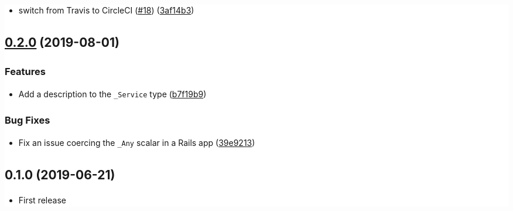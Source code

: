 * switch from Travis to CircleCI ([#18](https://github.com/Gusto/apollo-federation-ruby/issues/18)) ([3af14b3](https://github.com/Gusto/apollo-federation-ruby/commit/3af14b3))

## [0.2.0](https://github.com/Gusto/apollo-federation-ruby/compare/v0.1.0...v0.2.0) (2019-08-01)


### Features

* Add a description to the `_Service` type ([b7f19b9](https://github.com/Gusto/apollo-federation-ruby/commit/b7f19b99c385e94d29bed8dd34cc06383ce01ea2))

### Bug Fixes

* Fix an issue coercing the `_Any` scalar in a Rails app ([39e9213](https://github.com/Gusto/apollo-federation-ruby/commit/39e9213d90bb18c7f218085e1dcaed8f2b6fa835))

## 0.1.0 (2019-06-21)


* First release
